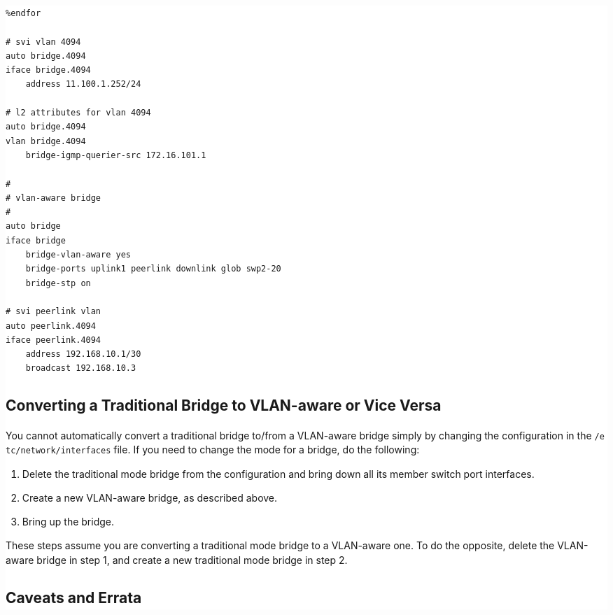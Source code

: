     %endfor
     
    # svi vlan 4094
    auto bridge.4094
    iface bridge.4094
        address 11.100.1.252/24
     
    # l2 attributes for vlan 4094
    auto bridge.4094
    vlan bridge.4094
        bridge-igmp-querier-src 172.16.101.1
     
    #
    # vlan-aware bridge
    #
    auto bridge
    iface bridge
        bridge-vlan-aware yes
        bridge-ports uplink1 peerlink downlink glob swp2-20
        bridge-stp on
     
    # svi peerlink vlan
    auto peerlink.4094
    iface peerlink.4094
        address 192.168.10.1/30
        broadcast 192.168.10.3

## <span>Converting a Traditional Bridge to VLAN-aware or Vice Versa</span>

You cannot automatically convert a traditional bridge to/from a
VLAN-aware bridge simply by changing the configuration in the
`/etc/network/interfaces` file. If you need to change the mode for a
bridge, do the following:

1.  Delete the traditional mode bridge from the configuration and bring
    down all its member switch port interfaces.

2.  Create a new VLAN-aware bridge, as described above.

3.  Bring up the bridge.

These steps assume you are converting a traditional mode bridge to a
VLAN-aware one. To do the opposite, delete the VLAN-aware bridge in step
1, and create a new traditional mode bridge in step 2.

## <span>Caveats and Errata</span>
